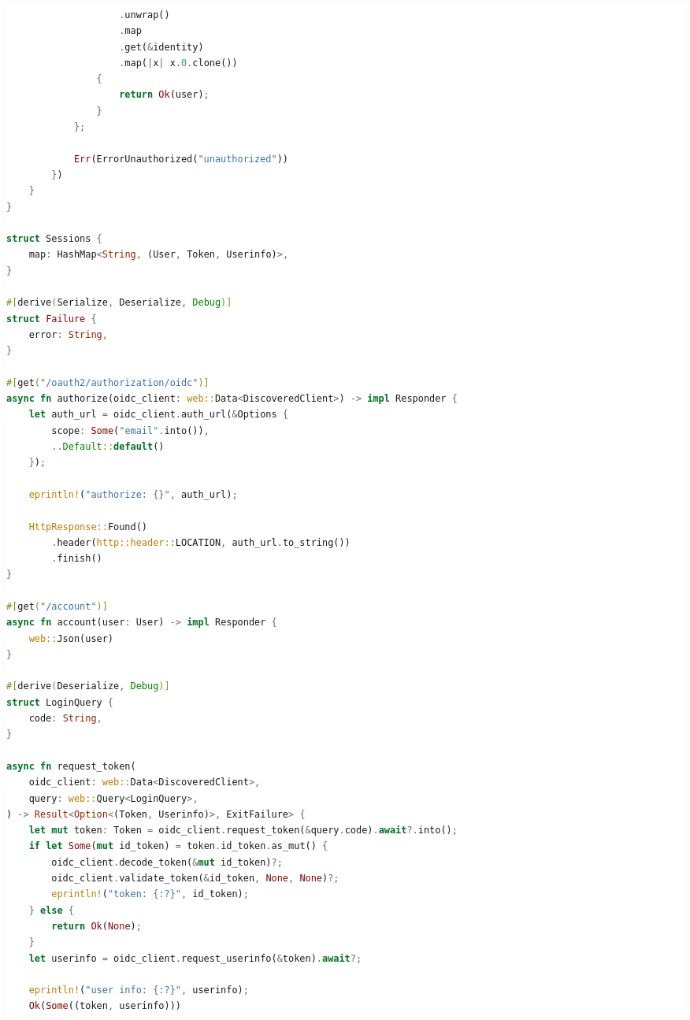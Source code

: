 ```rust
                    .unwrap()
                    .map
                    .get(&identity)
                    .map(|x| x.0.clone())
                {
                    return Ok(user);
                }
            };

            Err(ErrorUnauthorized("unauthorized"))
        })
    }
}

struct Sessions {
    map: HashMap<String, (User, Token, Userinfo)>,
}

#[derive(Serialize, Deserialize, Debug)]
struct Failure {
    error: String,
}

#[get("/oauth2/authorization/oidc")]
async fn authorize(oidc_client: web::Data<DiscoveredClient>) -> impl Responder {
    let auth_url = oidc_client.auth_url(&Options {
        scope: Some("email".into()),
        ..Default::default()
    });

    eprintln!("authorize: {}", auth_url);

    HttpResponse::Found()
        .header(http::header::LOCATION, auth_url.to_string())
        .finish()
}

#[get("/account")]
async fn account(user: User) -> impl Responder {
    web::Json(user)
}

#[derive(Deserialize, Debug)]
struct LoginQuery {
    code: String,
}

async fn request_token(
    oidc_client: web::Data<DiscoveredClient>,
    query: web::Query<LoginQuery>,
) -> Result<Option<(Token, Userinfo)>, ExitFailure> {
    let mut token: Token = oidc_client.request_token(&query.code).await?.into();
    if let Some(mut id_token) = token.id_token.as_mut() {
        oidc_client.decode_token(&mut id_token)?;
        oidc_client.validate_token(&id_token, None, None)?;
        eprintln!("token: {:?}", id_token);
    } else {
        return Ok(None);
    }
    let userinfo = oidc_client.request_userinfo(&token).await?;

    eprintln!("user info: {:?}", userinfo);
    Ok(Some((token, userinfo)))
```